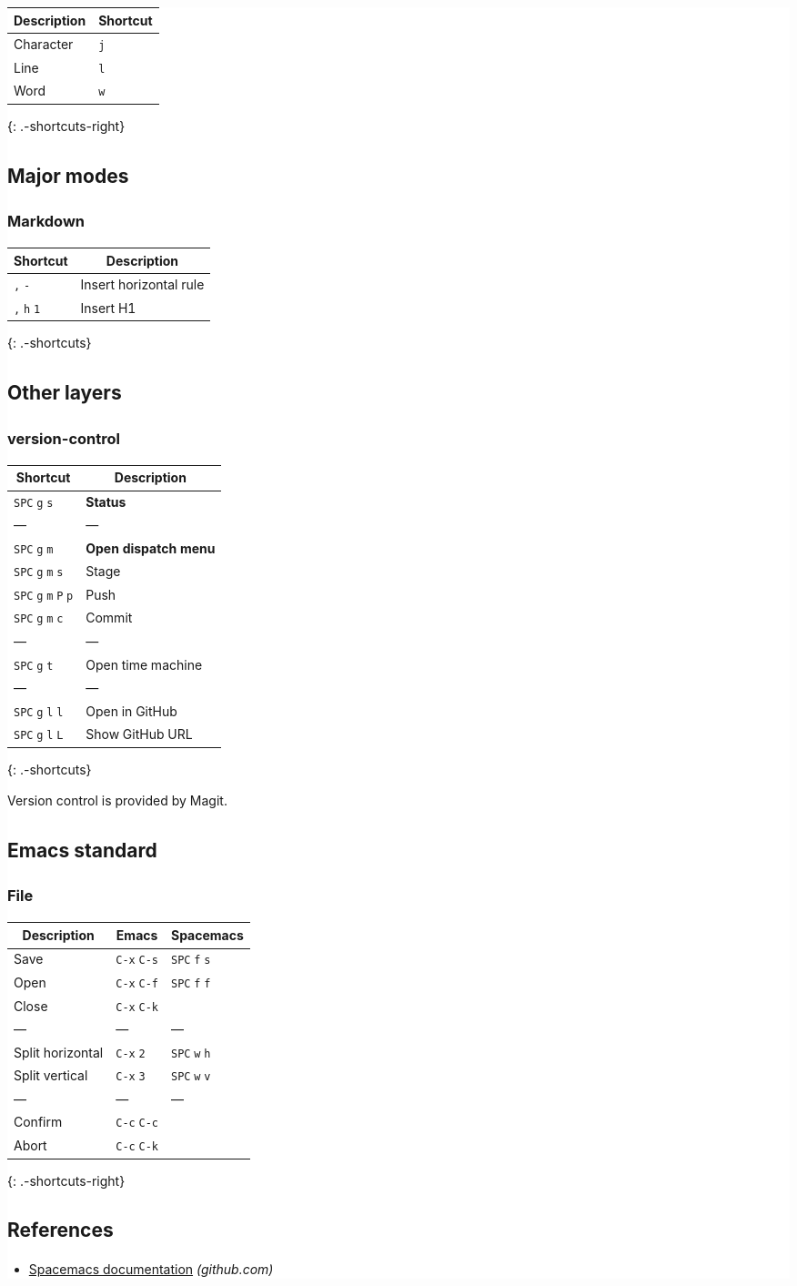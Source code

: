 <table><thead><tr class="header"><th>Description</th><th>Shortcut</th></tr></thead><tbody><tr class="odd"><td>Character</td><td><code>j</code></td></tr><tr class="even"><td>Line</td><td><code>l</code></td></tr><tr class="odd"><td>Word</td><td><code>w</code></td></tr></tbody></table>

{: .-shortcuts-right}

Major modes
-----------

### Markdown

<table><thead><tr class="header"><th>Shortcut</th><th>Description</th></tr></thead><tbody><tr class="odd"><td><code>,</code> <code>-</code></td><td>Insert horizontal rule</td></tr><tr class="even"><td><code>,</code> <code>h</code> <code>1</code></td><td>Insert H1</td></tr></tbody></table>

{: .-shortcuts}

Other layers
------------

### version-control

<table><thead><tr class="header"><th>Shortcut</th><th>Description</th></tr></thead><tbody><tr class="odd"><td><code>SPC</code> <code>g</code> <code>s</code></td><td><strong>Status</strong></td></tr><tr class="even"><td>—</td><td>—</td></tr><tr class="odd"><td><code>SPC</code> <code>g</code> <code>m</code></td><td><strong>Open dispatch menu</strong></td></tr><tr class="even"><td><code>SPC</code> <code>g</code> <code>m</code> <code>s</code></td><td>Stage</td></tr><tr class="odd"><td><code>SPC</code> <code>g</code> <code>m</code> <code>P</code> <code>p</code></td><td>Push</td></tr><tr class="even"><td><code>SPC</code> <code>g</code> <code>m</code> <code>c</code></td><td>Commit</td></tr><tr class="odd"><td>—</td><td>—</td></tr><tr class="even"><td><code>SPC</code> <code>g</code> <code>t</code></td><td>Open time machine</td></tr><tr class="odd"><td>—</td><td>—</td></tr><tr class="even"><td><code>SPC</code> <code>g</code> <code>l</code> <code>l</code></td><td>Open in GitHub</td></tr><tr class="odd"><td><code>SPC</code> <code>g</code> <code>l</code> <code>L</code></td><td>Show GitHub URL</td></tr></tbody></table>

{: .-shortcuts}

Version control is provided by Magit.

Emacs standard
--------------

### File

<table><thead><tr class="header"><th>Description</th><th>Emacs</th><th>Spacemacs</th></tr></thead><tbody><tr class="odd"><td>Save</td><td><code>C-x</code> <code>C-s</code></td><td><code>SPC</code> <code>f</code> <code>s</code></td></tr><tr class="even"><td>Open</td><td><code>C-x</code> <code>C-f</code></td><td><code>SPC</code> <code>f</code> <code>f</code></td></tr><tr class="odd"><td>Close</td><td><code>C-x</code> <code>C-k</code></td><td></td></tr><tr class="even"><td>—</td><td>—</td><td>—</td></tr><tr class="odd"><td>Split horizontal</td><td><code>C-x</code> <code>2</code></td><td><code>SPC</code> <code>w</code> <code>h</code></td></tr><tr class="even"><td>Split vertical</td><td><code>C-x</code> <code>3</code></td><td><code>SPC</code> <code>w</code> <code>v</code></td></tr><tr class="odd"><td>—</td><td>—</td><td>—</td></tr><tr class="even"><td>Confirm</td><td><code>C-c</code> <code>C-c</code></td><td></td></tr><tr class="odd"><td>Abort</td><td><code>C-c</code> <code>C-k</code></td><td></td></tr></tbody></table>

{: .-shortcuts-right}

References
----------

-   [Spacemacs documentation](https://github.com/syl20bnr/spacemacs/blob/master/doc/DOCUMENTATION.org) *(github.com)*
